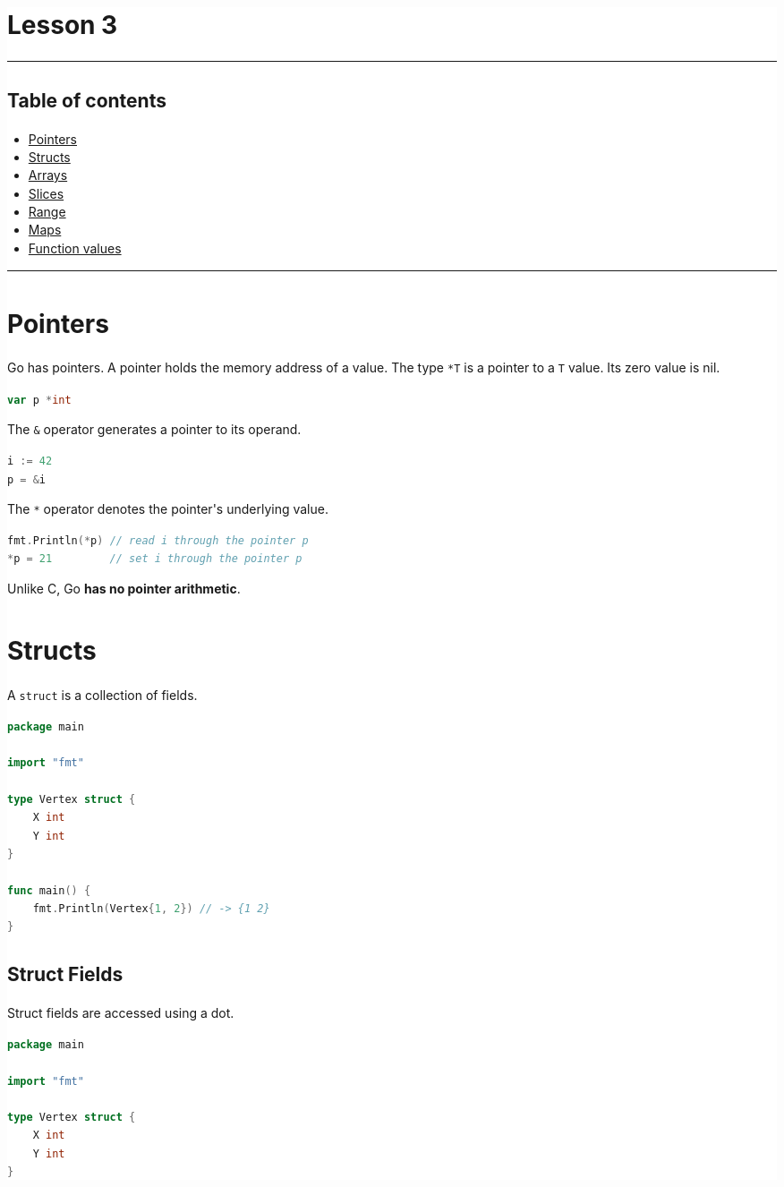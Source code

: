 # Lesson 3

----------------------

## Table of contents
- [Pointers](#pointers)
- [Structs](#structs)
- [Arrays](#arrays)
- [Slices](#slices)
- [Range](#range)
- [Maps](#maps)
- [Function values](#function-values)

----------------------

# Pointers
Go has pointers. A pointer holds the memory address of a value.
The type `*T` is a pointer to a `T` value. Its zero value is nil.
```go
var p *int
```
The `&` operator generates a pointer to its operand.
```go
i := 42
p = &i
```
The `*` operator denotes the pointer's underlying value.
```go
fmt.Println(*p) // read i through the pointer p
*p = 21         // set i through the pointer p
```
Unlike C, Go __has no pointer arithmetic__.

# Structs
A `struct` is a collection of fields.
```go
package main

import "fmt"

type Vertex struct {
	X int
	Y int
}

func main() {
	fmt.Println(Vertex{1, 2}) // -> {1 2}
}
```
## Struct Fields
Struct fields are accessed using a dot.
```go
package main

import "fmt"

type Vertex struct {
	X int
	Y int
}
```